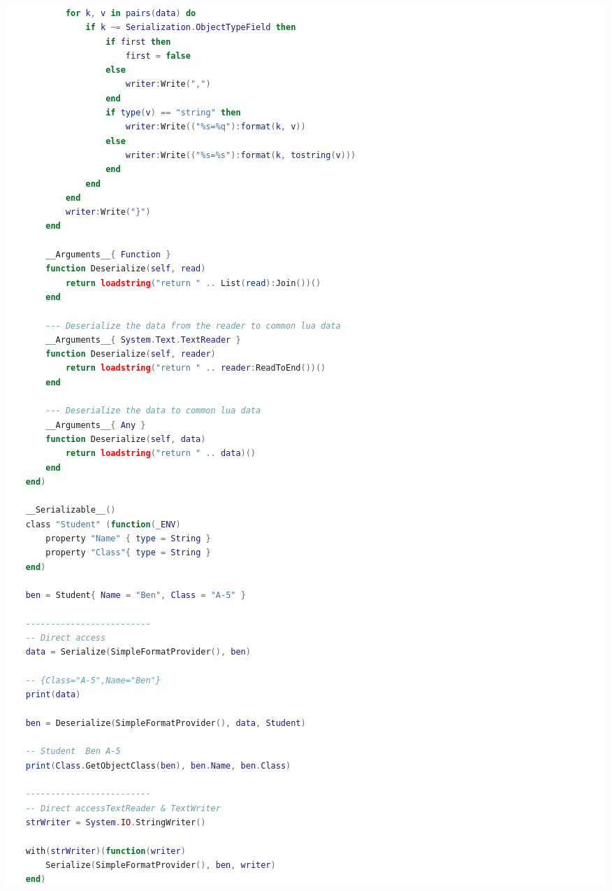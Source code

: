 ```lua
			for k, v in pairs(data) do
				if k ~= Serialization.ObjectTypeField then
					if first then
						first = false
					else
						writer:Write(",")
					end
					if type(v) == "string" then
						writer:Write(("%s=%q"):format(k, v))
					else
						writer:Write(("%s=%s"):format(k, tostring(v)))
					end
				end
			end
			writer:Write("}")
		end

		__Arguments__{ Function }
		function Deserialize(self, read)
			return loadstring("return " .. List(read):Join())()
		end

		--- Deserialize the data from the reader to common lua data
		__Arguments__{ System.Text.TextReader }
		function Deserialize(self, reader)
			return loadstring("return " .. reader:ReadToEnd())()
		end

		--- Deserialize the data to common lua data
		__Arguments__{ Any }
		function Deserialize(self, data)
			return loadstring("return " .. data)()
		end
	end)

	__Serializable__()
	class "Student" (function(_ENV)
		property "Name" { type = String }
		property "Class"{ type = String }
	end)

	ben = Student{ Name = "Ben", Class = "A-5" }

	-------------------------
	-- Direct access
	data = Serialize(SimpleFormatProvider(), ben)

	-- {Class="A-5",Name="Ben"}
	print(data)

	ben = Deserialize(SimpleFormatProvider(), data, Student)

	-- Student	Ben	A-5
	print(Class.GetObjectClass(ben), ben.Name, ben.Class)

	-------------------------
	-- Direct accessTextReader & TextWriter
	strWriter = System.IO.StringWriter()

	with(strWriter)(function(writer)
		Serialize(SimpleFormatProvider(), ben, writer)
	end)

```